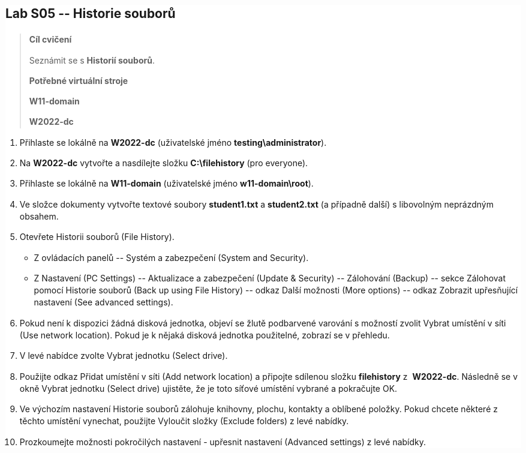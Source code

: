 ## **Lab S05 -- Historie souborů**

> **Cíl cvičení**
>
> Seznámit se s **Historií souborů**.
>
> **Potřebné virtuální stroje**
>
> **W11-domain**
>
>  **W2022-dc**

1.  Přihlaste se lokálně na  **W2022-dc** (uživatelské jméno
    **testing\\administrator**).

2.  Na  **W2022-dc** vytvořte a nasdílejte složku **C:\\filehistory**
    (pro everyone).

3.  Přihlaste se lokálně na **W11-domain** (uživatelské jméno
    **w11-domain\\root**).

4.  Ve složce dokumenty vytvořte textové soubory **student1.txt** a
    **student2.txt** (a případně další) s libovolným neprázdným
    obsahem.

5.  Otevřete Historii souborů (File History).

    -   Z ovládacích panelů -- Systém a zabezpečení (System and
        Security).

    -   Z Nastavení (PC Settings) -- Aktualizace a zabezpečení (Update &
        Security) -- Zálohování (Backup) -- sekce Zálohovat pomocí
        Historie souborů (Back up using File History) -- odkaz Další
        možnosti (More options) -- odkaz Zobrazit upřesňující nastavení
        (See advanced settings).

6.  Pokud není k dispozici žádná disková jednotka, objeví se žlutě
    podbarvené varování s možností zvolit Vybrat umístění v síti (Use
    network location). Pokud je k nějaká disková jednotka použitelné,
    zobrazí se v přehledu. 

7.  V levé nabídce zvolte Vybrat jednotku (Select drive).

8.  Použijte odkaz Přidat umístění v síti (Add network location) a
    připojte sdílenou složku **filehistory** z  **W2022-dc**. Následně
    se v okně Vybrat jednotku (Select drive) ujistěte, že je toto
    síťové umístění vybrané a pokračujte OK.

9.  Ve výchozím nastavení Historie souborů zálohuje knihovny, plochu,
    kontakty a oblíbené položky. Pokud chcete některé z těchto
    umístění vynechat, použijte Vyloučit složky (Exclude folders) z
    levé nabídky.

10. Prozkoumejte možnosti pokročilých nastavení - upřesnit nastavení
    (Advanced settings) z levé nabídky.
